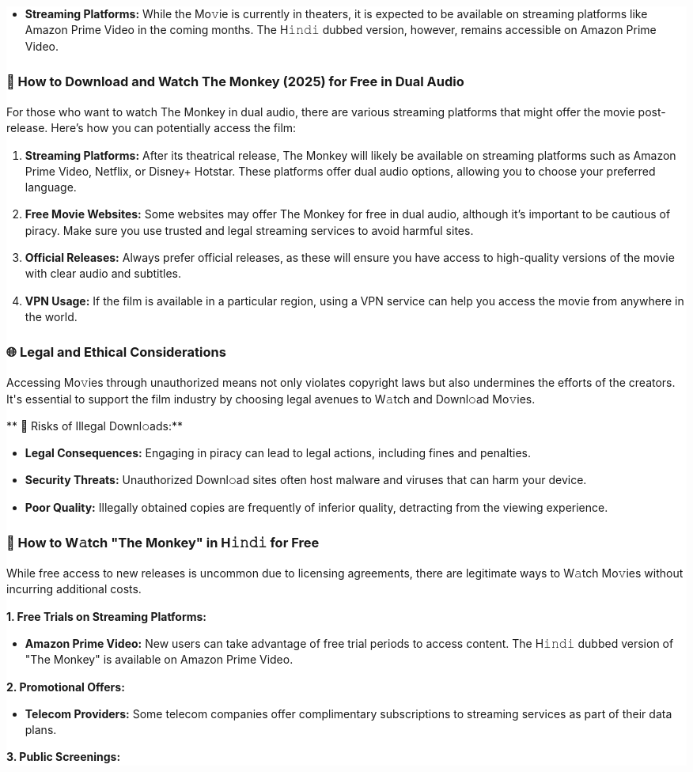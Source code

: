 - **Streaming Platforms:** While the Mo𝚟ie is currently in theaters, it is expected to be available on streaming platforms like Amazon Prime Video in the coming months. The H𝚒𝚗𝚍𝚒 dubbed version, however, remains accessible on Amazon Prime Video.

### 🎥 How to Download and Watch The Monkey (2025) for Free in Dual Audio

For those who want to watch The Monkey in dual audio, there are various streaming platforms that might offer the movie post-release. Here’s how you can potentially access the film:

   1. **Streaming Platforms:** After its theatrical release, The Monkey will likely be available on streaming platforms such as Amazon Prime Video, Netflix, or Disney+ Hotstar. These platforms offer dual audio options, allowing you to choose your preferred language.

   2. **Free Movie Websites:** Some websites may offer The Monkey for free in dual audio, although it’s important to be cautious of piracy. Make sure you use trusted and legal streaming services to avoid harmful sites.

   3. **Official Releases:** Always prefer official releases, as these will ensure you have access to high-quality versions of the movie with clear audio and subtitles.

   4. **VPN Usage:** If the film is available in a particular region, using a VPN service can help you access the movie from anywhere in the world.

### 🌐 Legal and Ethical Considerations

Accessing Mo𝚟ies through unauthorized means not only violates copyright laws but also undermines the efforts of the creators. It's essential to support the film industry by choosing legal avenues to W𝚊tch and Downl𝚘ad Mo𝚟ies.

** 📝 Risks of Illegal Downl𝚘ads:**

- **Legal Consequences:** Engaging in piracy can lead to legal actions, including fines and penalties.

- **Security Threats:** Unauthorized Downl𝚘ad sites often host malware and viruses that can harm your device.

- **Poor Quality:** Illegally obtained copies are frequently of inferior quality, detracting from the viewing experience.

### 🎥 How to W𝚊tch "The Monkey" in H𝚒𝚗𝚍𝚒 for Free

While free access to new releases is uncommon due to licensing agreements, there are legitimate ways to W𝚊tch Mo𝚟ies without incurring additional costs.

**1. Free Trials on Streaming Platforms:**

+ **Amazon Prime Video:** New users can take advantage of free trial periods to access content. The H𝚒𝚗𝚍𝚒 dubbed version of "The Monkey" is available on Amazon Prime Video.

**2. Promotional Offers:**

+ **Telecom Providers:** Some telecom companies offer complimentary subscriptions to streaming services as part of their data plans.

**3. Public Screenings:**
